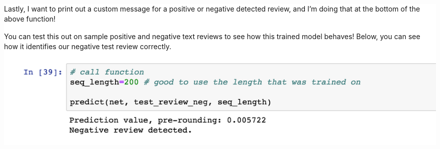 Lastly, I want to print out a custom message for a positive or negative detected review, and I’m doing that at the bottom of the above function!

You can test this out on sample positive and negative text reviews to see how this trained model behaves! Below, you can see how it identifies our negative test review correctly.

![negative](images/negative.png)

